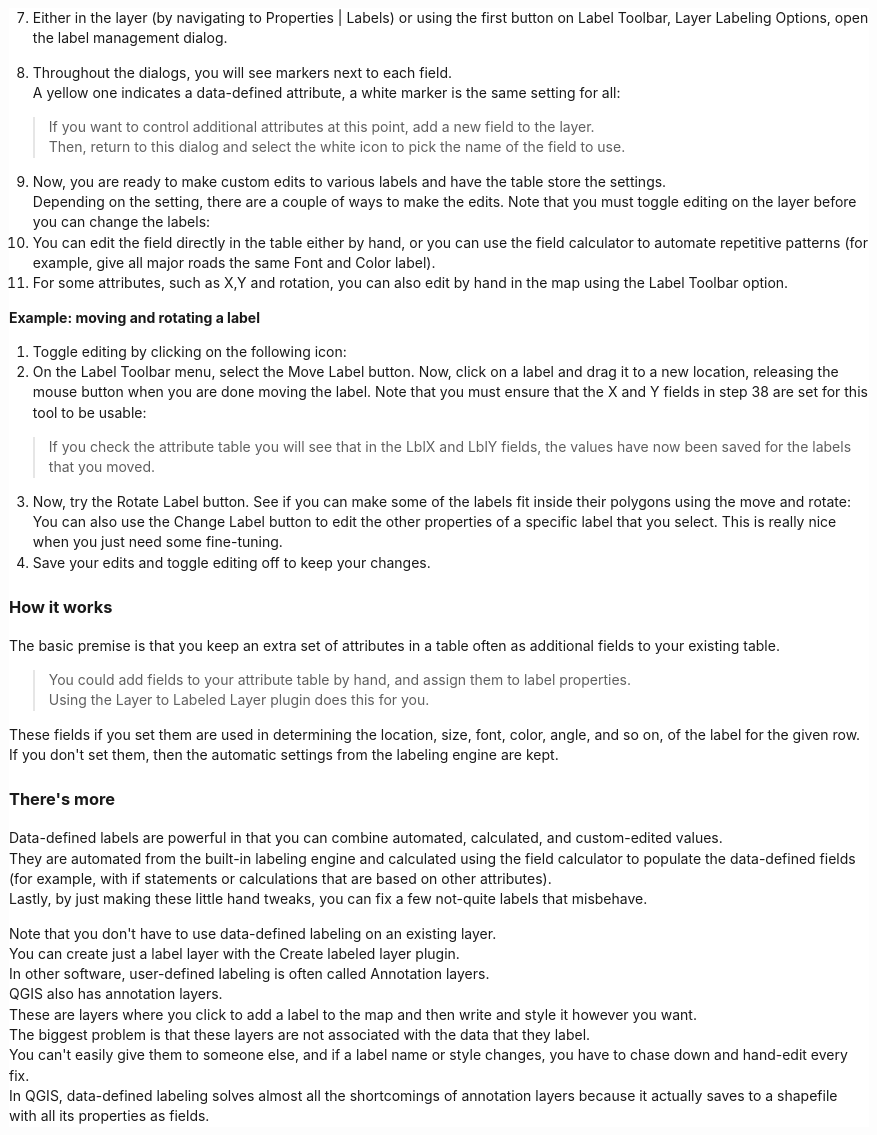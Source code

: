 7. Either in the layer (by navigating to Properties | Labels) or using the first button on Label Toolbar, Layer Labeling Options, open the label management dialog.  

8. Throughout the dialogs, you will see markers next to each field.  
A yellow one indicates a data-defined attribute, a white marker is the same setting for all:
> If you want to control additional attributes at this point, add a new field to the layer.  
Then, return to this dialog and select the white icon to pick the name of the field to use.

9. Now, you are ready to make custom edits to various labels and have the table store the settings.  
Depending on the setting, there are a couple of ways to make the edits. Note that you must toggle editing on the layer before you can change the labels:
  1. You can edit the field directly in the table either by hand, or you can use the field calculator to automate repetitive patterns (for example, give all major roads the same Font and Color label).
  2. For some attributes, such as X,Y and rotation, you can also edit by hand in the map using the Label Toolbar option.  
  
__Example: moving and rotating a label__
  1. Toggle editing by clicking on the following icon:
  2. On the Label Toolbar menu, select the Move Label button. Now, click on a label and drag it to a new location, releasing the mouse button when you are done moving the label. Note that you must ensure that the X and Y fields in step 38 are set for this tool to be usable:
> If you check the attribute table you will see that in the LblX and LblY fields, the values have now been saved for the labels that you moved.
  3. Now, try the Rotate Label button. See if you can make some of the labels fit inside their polygons using the move and rotate:
  You can also use the Change Label button to edit the other properties of a specific label that you select. This is really nice when you just need some fine-tuning.
  4. Save your edits and toggle editing off to keep your changes.


### How it works

The basic premise is that you keep an extra set of attributes in a table often as additional fields to your existing table.

> You could add fields to your attribute table by hand, and assign them to label properties.  
Using the Layer to Labeled Layer plugin does this for you.

These fields if you set them are used in determining the location, size, font, color, angle, and so on, of the label for the given row.
If you don't set them, then the automatic settings from the labeling engine are kept.


 

### There's more

Data-defined labels are powerful in that you can combine automated, calculated, and custom-edited values.  
They are automated from the built-in labeling engine and calculated using the field calculator to populate the data-defined fields (for example, with if statements or calculations that are based on other attributes).  
Lastly, by just making these little hand tweaks, you can fix a few not-quite labels that misbehave.  
  
Note that you don't have to use data-defined labeling on an existing layer.  
You can create just a label layer with the Create labeled layer plugin.  
In other software, user-defined labeling is often called Annotation layers.  
QGIS also has annotation layers.  
These are layers where you click to add a label to the map and then write and style it however you want.  
The biggest problem is that these layers are not associated with the data that they label.  
You can't easily give them to someone else, and if a label name or style changes, you have to chase down and hand-edit every fix.  
In QGIS, data-defined labeling solves almost all the shortcomings of annotation layers because it actually saves to a shapefile with all its properties as fields.  
